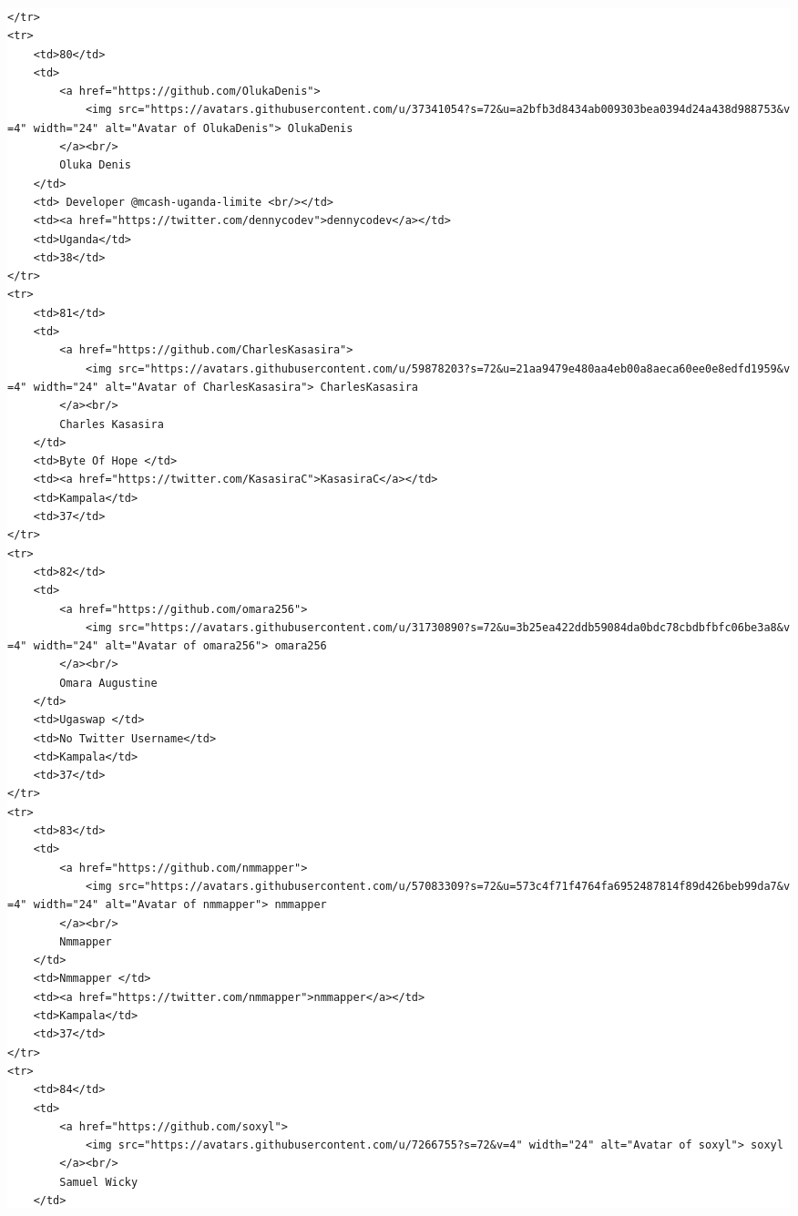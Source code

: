 	</tr>
	<tr>
		<td>80</td>
		<td>
			<a href="https://github.com/OlukaDenis">
				<img src="https://avatars.githubusercontent.com/u/37341054?s=72&u=a2bfb3d8434ab009303bea0394d24a438d988753&v=4" width="24" alt="Avatar of OlukaDenis"> OlukaDenis
			</a><br/>
			Oluka Denis
		</td>
		<td> Developer @mcash-uganda-limite <br/></td>
		<td><a href="https://twitter.com/dennycodev">dennycodev</a></td>
		<td>Uganda</td>
		<td>38</td>
	</tr>
	<tr>
		<td>81</td>
		<td>
			<a href="https://github.com/CharlesKasasira">
				<img src="https://avatars.githubusercontent.com/u/59878203?s=72&u=21aa9479e480aa4eb00a8aeca60ee0e8edfd1959&v=4" width="24" alt="Avatar of CharlesKasasira"> CharlesKasasira
			</a><br/>
			Charles Kasasira
		</td>
		<td>Byte Of Hope </td>
		<td><a href="https://twitter.com/KasasiraC">KasasiraC</a></td>
		<td>Kampala</td>
		<td>37</td>
	</tr>
	<tr>
		<td>82</td>
		<td>
			<a href="https://github.com/omara256">
				<img src="https://avatars.githubusercontent.com/u/31730890?s=72&u=3b25ea422ddb59084da0bdc78cbdbfbfc06be3a8&v=4" width="24" alt="Avatar of omara256"> omara256
			</a><br/>
			Omara Augustine
		</td>
		<td>Ugaswap </td>
		<td>No Twitter Username</td>
		<td>Kampala</td>
		<td>37</td>
	</tr>
	<tr>
		<td>83</td>
		<td>
			<a href="https://github.com/nmmapper">
				<img src="https://avatars.githubusercontent.com/u/57083309?s=72&u=573c4f71f4764fa6952487814f89d426beb99da7&v=4" width="24" alt="Avatar of nmmapper"> nmmapper
			</a><br/>
			Nmmapper
		</td>
		<td>Nmmapper </td>
		<td><a href="https://twitter.com/nmmapper">nmmapper</a></td>
		<td>Kampala</td>
		<td>37</td>
	</tr>
	<tr>
		<td>84</td>
		<td>
			<a href="https://github.com/soxyl">
				<img src="https://avatars.githubusercontent.com/u/7266755?s=72&v=4" width="24" alt="Avatar of soxyl"> soxyl
			</a><br/>
			Samuel Wicky
		</td>